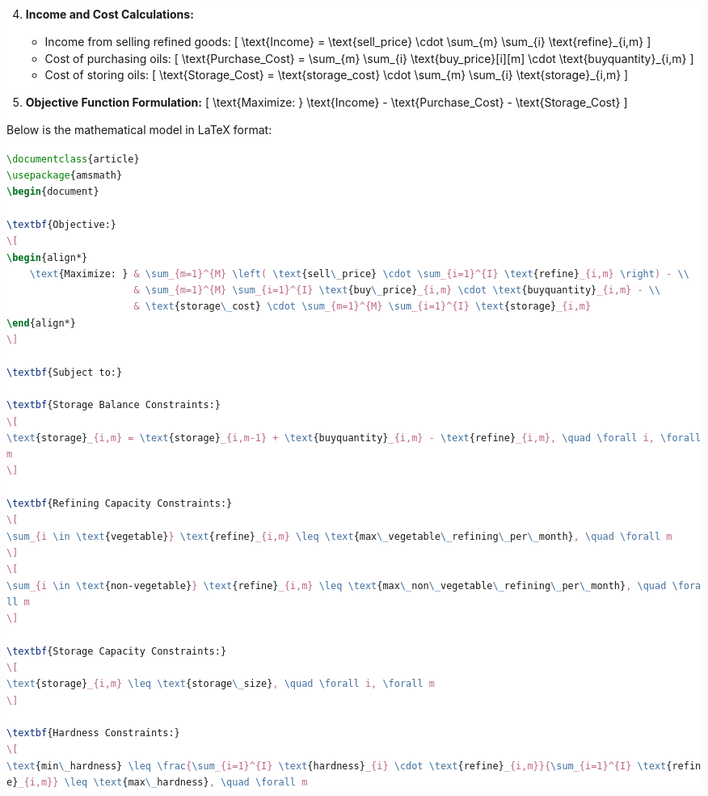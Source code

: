 4. **Income and Cost Calculations:**
   - Income from selling refined goods:
     \[
     \text{Income} = \text{sell\_price} \cdot \sum_{m} \sum_{i} \text{refine}_{i,m}
     \]
   - Cost of purchasing oils:
     \[
     \text{Purchase\_Cost} = \sum_{m} \sum_{i} \text{buy\_price}[i][m] \cdot \text{buyquantity}_{i,m}
     \]
   - Cost of storing oils:
     \[
     \text{Storage\_Cost} = \text{storage\_cost} \cdot \sum_{m} \sum_{i} \text{storage}_{i,m}
     \]

5. **Objective Function Formulation:**
   \[
   \text{Maximize: } \text{Income} - \text{Purchase\_Cost} - \text{Storage\_Cost}
   \]

Below is the mathematical model in LaTeX format:

```latex
\documentclass{article}
\usepackage{amsmath}
\begin{document}

\textbf{Objective:}
\[
\begin{align*}
    \text{Maximize: } & \sum_{m=1}^{M} \left( \text{sell\_price} \cdot \sum_{i=1}^{I} \text{refine}_{i,m} \right) - \\
                      & \sum_{m=1}^{M} \sum_{i=1}^{I} \text{buy\_price}_{i,m} \cdot \text{buyquantity}_{i,m} - \\
                      & \text{storage\_cost} \cdot \sum_{m=1}^{M} \sum_{i=1}^{I} \text{storage}_{i,m}
\end{align*}
\]

\textbf{Subject to:}

\textbf{Storage Balance Constraints:}
\[
\text{storage}_{i,m} = \text{storage}_{i,m-1} + \text{buyquantity}_{i,m} - \text{refine}_{i,m}, \quad \forall i, \forall m
\]

\textbf{Refining Capacity Constraints:}
\[
\sum_{i \in \text{vegetable}} \text{refine}_{i,m} \leq \text{max\_vegetable\_refining\_per\_month}, \quad \forall m
\]
\[
\sum_{i \in \text{non-vegetable}} \text{refine}_{i,m} \leq \text{max\_non\_vegetable\_refining\_per\_month}, \quad \forall m
\]

\textbf{Storage Capacity Constraints:}
\[
\text{storage}_{i,m} \leq \text{storage\_size}, \quad \forall i, \forall m
\]

\textbf{Hardness Constraints:}
\[
\text{min\_hardness} \leq \frac{\sum_{i=1}^{I} \text{hardness}_{i} \cdot \text{refine}_{i,m}}{\sum_{i=1}^{I} \text{refine}_{i,m}} \leq \text{max\_hardness}, \quad \forall m
```